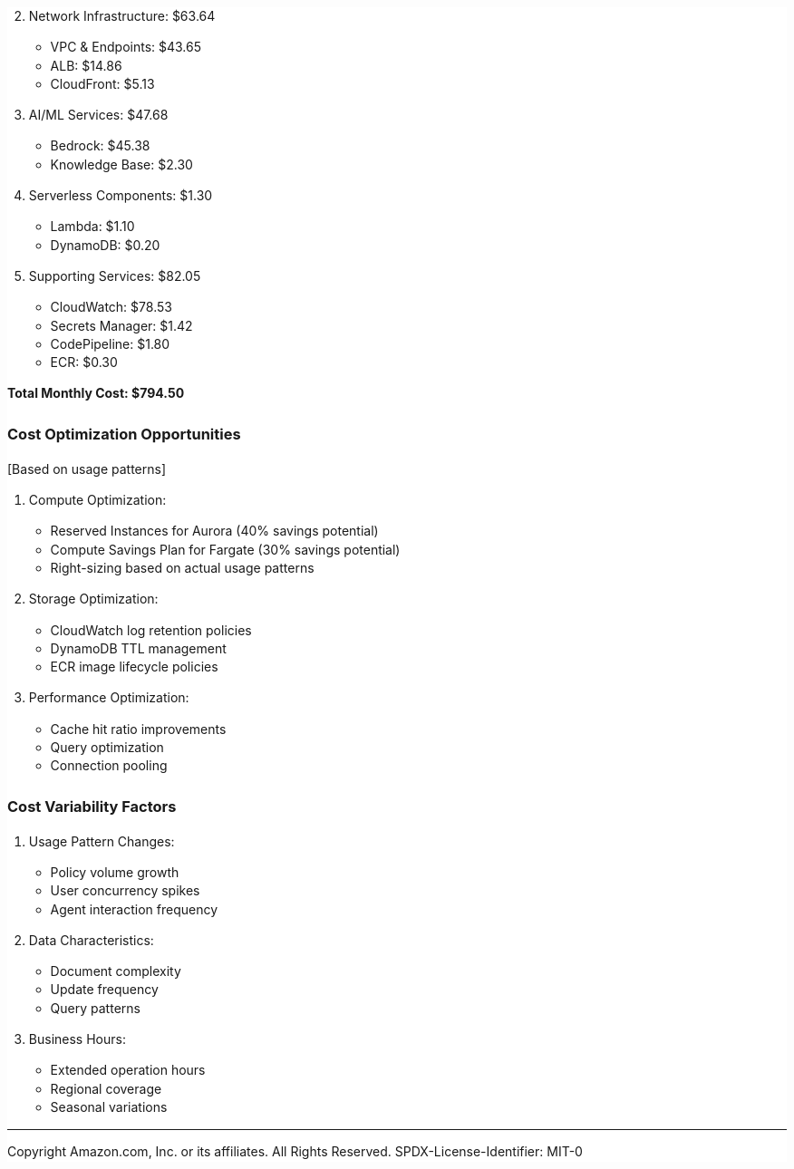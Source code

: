 2. Network Infrastructure: $63.64
   - VPC & Endpoints: $43.65
   - ALB: $14.86
   - CloudFront: $5.13

3. AI/ML Services: $47.68
   - Bedrock: $45.38
   - Knowledge Base: $2.30

4. Serverless Components: $1.30
   - Lambda: $1.10
   - DynamoDB: $0.20

5. Supporting Services: $82.05
   - CloudWatch: $78.53
   - Secrets Manager: $1.42
   - CodePipeline: $1.80
   - ECR: $0.30

**Total Monthly Cost: $794.50**

### Cost Optimization Opportunities
[Based on usage patterns]

1. Compute Optimization:
   - Reserved Instances for Aurora (40% savings potential)
   - Compute Savings Plan for Fargate (30% savings potential)
   - Right-sizing based on actual usage patterns

2. Storage Optimization:
   - CloudWatch log retention policies
   - DynamoDB TTL management
   - ECR image lifecycle policies

3. Performance Optimization:
   - Cache hit ratio improvements
   - Query optimization
   - Connection pooling

### Cost Variability Factors

1. Usage Pattern Changes:
   - Policy volume growth
   - User concurrency spikes
   - Agent interaction frequency

2. Data Characteristics:
   - Document complexity
   - Update frequency
   - Query patterns

3. Business Hours:
   - Extended operation hours
   - Regional coverage
   - Seasonal variations

---

Copyright Amazon.com, Inc. or its affiliates. All Rights Reserved.
SPDX-License-Identifier: MIT-0